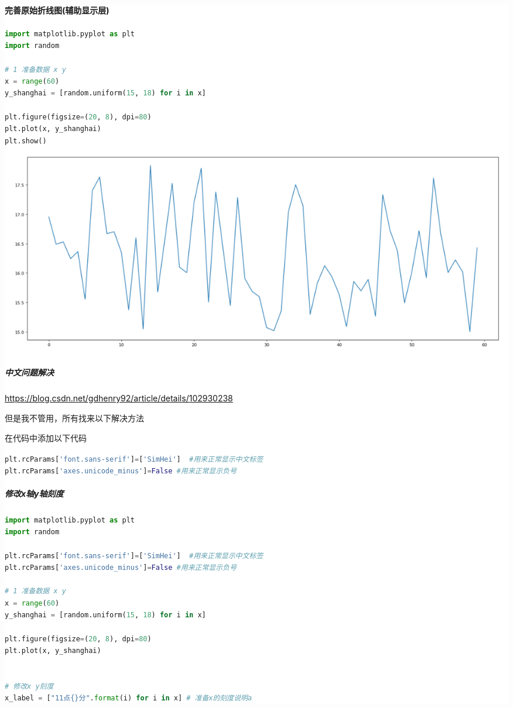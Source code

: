 #### 完善原始折线图(辅助显示层)

```python
import matplotlib.pyplot as plt
import random

# 1 准备数据 x y
x = range(60)
y_shanghai = [random.uniform(15, 18) for i in x]

plt.figure(figsize=(20, 8), dpi=80)
plt.plot(x, y_shanghai)
plt.show()
```

![image-20210905115612134](.\pic\image-20210905115612134.png)

##### 中文问题解决

https://blog.csdn.net/gdhenry92/article/details/102930238

但是我不管用，所有找来以下解决方法

在代码中添加以下代码

```python
plt.rcParams['font.sans-serif']=['SimHei']  #用来正常显示中文标签
plt.rcParams['axes.unicode_minus']=False #用来正常显示负号
```

##### 修改x轴y轴刻度

```python
import matplotlib.pyplot as plt
import random

plt.rcParams['font.sans-serif']=['SimHei']  #用来正常显示中文标签
plt.rcParams['axes.unicode_minus']=False #用来正常显示负号
             
# 1 准备数据 x y
x = range(60)
y_shanghai = [random.uniform(15, 18) for i in x]

plt.figure(figsize=(20, 8), dpi=80)
plt.plot(x, y_shanghai)


# 修改x y刻度
x_label = ["11点{}分".format(i) for i in x] # 准备x的刻度说明a

```